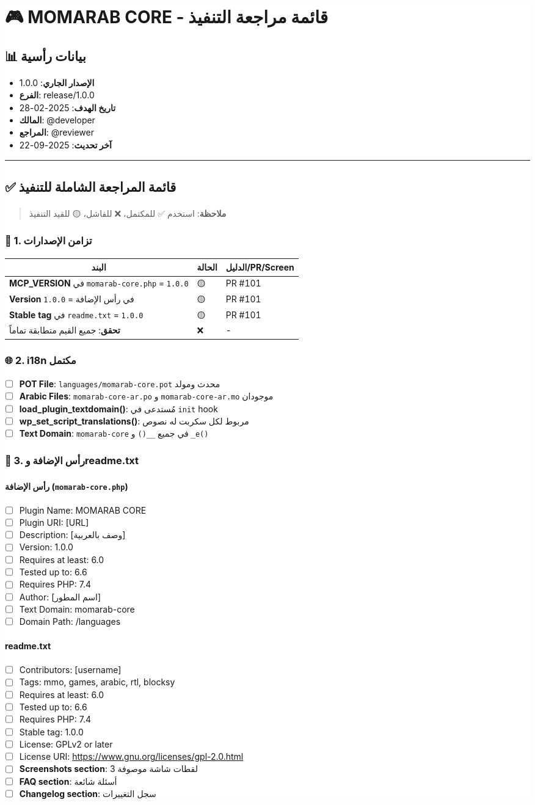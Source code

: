 # 🎮 MOMARAB CORE - قائمة مراجعة التنفيذ

## 📊 بيانات رأسية
- **الإصدار الجاري**: 1.0.0
- **الفرع**: release/1.0.0  
- **تاريخ الهدف**: 2025-02-28
- **المالك**: @developer
- **المراجع**: @reviewer
- **آخر تحديث**: 2025-09-22

---

## ✅ قائمة المراجعة الشاملة للتنفيذ

> **ملاحظة**: استخدم ✅ للمكتمل، ❌ للفاشل، 🟡 للقيد التنفيذ

### 🔄 1. تزامن الإصدارات

| البند | الحالة | الدليل/PR/Screen |
|-------|--------|------------------|
| **MCP_VERSION** في `momarab-core.php` = `1.0.0` | 🟡 | PR #101 |
| **Version** في رأس الإضافة = `1.0.0` | 🟡 | PR #101 |
| **Stable tag** في `readme.txt` = `1.0.0` | 🟡 | PR #101 |
| **تحقق**: جميع القيم متطابقة تماماً | ❌ | - |

### 🌐 2. i18n مكتمل
- [ ] **POT File**: `languages/momarab-core.pot` محدث ومولد
- [ ] **Arabic Files**: `momarab-core-ar.po` و `momarab-core-ar.mo` موجودان
- [ ] **load_plugin_textdomain()**: مُستدعى في `init` hook
- [ ] **wp_set_script_translations()**: مربوط لكل سكربت له نصوص
- [ ] **Text Domain**: `momarab-core` في جميع `__()` و `_e()`

### 📝 3. رأس الإضافة وreadme.txt
#### رأس الإضافة (`momarab-core.php`)
- [ ] Plugin Name: MOMARAB CORE
- [ ] Plugin URI: [URL]
- [ ] Description: [وصف بالعربية]
- [ ] Version: 1.0.0
- [ ] Requires at least: 6.0
- [ ] Tested up to: 6.6
- [ ] Requires PHP: 7.4
- [ ] Author: [اسم المطور]
- [ ] Text Domain: momarab-core
- [ ] Domain Path: /languages

#### readme.txt
- [ ] Contributors: [username]
- [ ] Tags: mmo, games, arabic, rtl, blocksy
- [ ] Requires at least: 6.0
- [ ] Tested up to: 6.6
- [ ] Requires PHP: 7.4
- [ ] Stable tag: 1.0.0
- [ ] License: GPLv2 or later
- [ ] License URI: https://www.gnu.org/licenses/gpl-2.0.html
- [ ] **Screenshots section**: 3 لقطات شاشة موصوفة
- [ ] **FAQ section**: أسئلة شائعة
- [ ] **Changelog section**: سجل التغييرات
